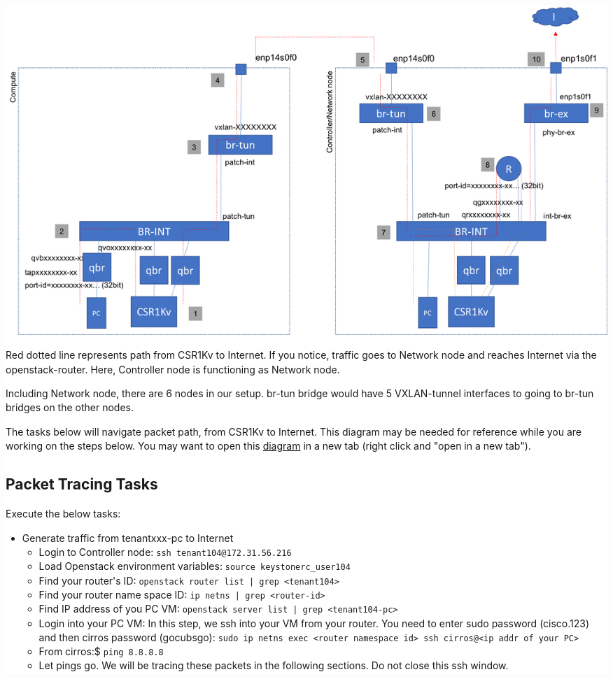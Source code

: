 ![neutron-3](https://github.com/userlerueda/LTRCLD-1451/blob/master/images/neutron-2.png)

Red dotted line represents path from CSR1Kv to Internet. If you notice, traffic goes to Network node and reaches Internet via the openstack-router. Here, Controller node is functioning as Network node.

Including Network node, there are 6 nodes in our setup. br-tun bridge would have 5 VXLAN-tunnel interfaces to going to br-tun bridges on the other nodes.

The tasks below will navigate packet path, from CSR1Kv to Internet. This diagram may be needed for reference while you are working on the steps below. You may want to open this [diagram](https://github.com/userlerueda/LTRCLD-1451/blob/master/images/neutron-3.png) in a new tab (right click and "open in a new tab").

## Packet Tracing Tasks

Execute the below tasks:

* Generate traffic from tenantxxx-pc to Internet
	* Login to Controller node: `ssh tenant104@172.31.56.216`
	* Load Openstack environment variables: `source keystonerc_user104`
	* Find your router's ID: `openstack router list | grep <tenant104>`
	* Find your router name space ID: `ip netns | grep <router-id>`
	* Find IP address of you PC VM: `openstack server list | grep <tenant104-pc>`
	* Login into your PC VM: In this step, we ssh into your VM from your router. You need to enter sudo password (cisco.123) and then cirros password (gocubsgo): `sudo ip netns exec <router namespace id> ssh cirros@<ip addr of your PC>`
	* From cirros:$ `ping 8.8.8.8`
	* Let pings go. We will be tracing these packets in the following sections. Do not close this ssh window.
